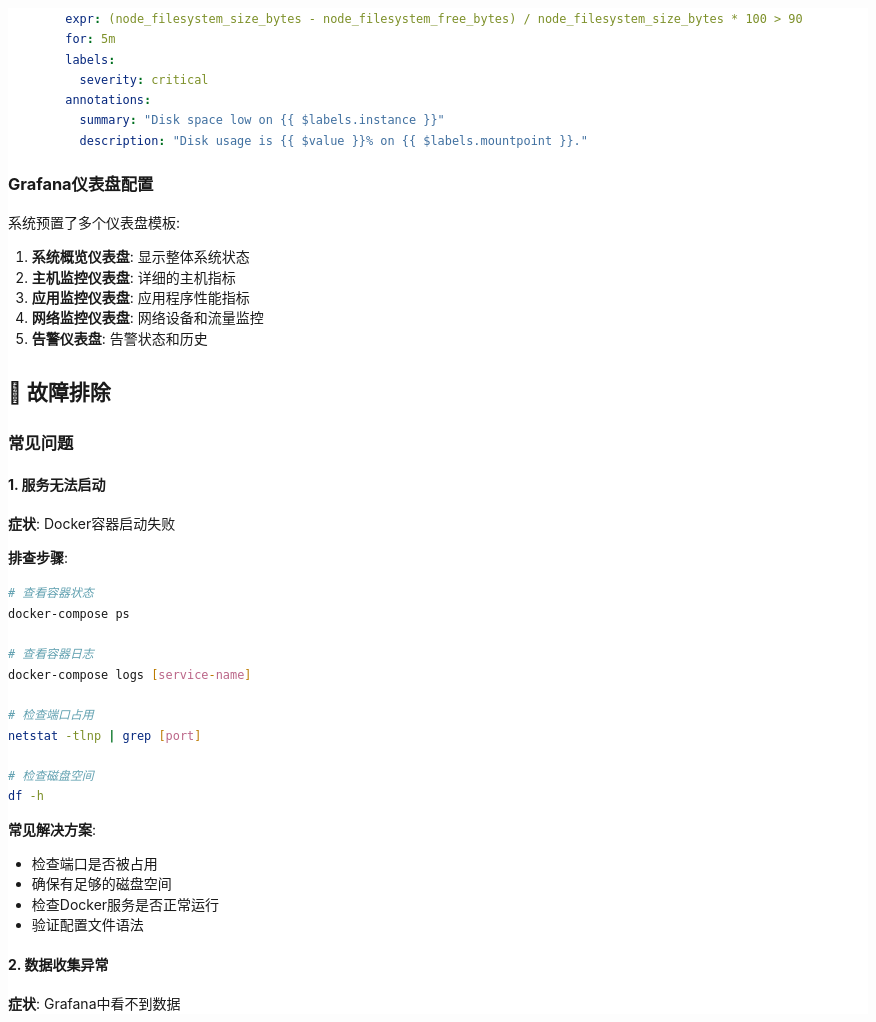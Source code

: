 ```yaml
        expr: (node_filesystem_size_bytes - node_filesystem_free_bytes) / node_filesystem_size_bytes * 100 > 90
        for: 5m
        labels:
          severity: critical
        annotations:
          summary: "Disk space low on {{ $labels.instance }}"
          description: "Disk usage is {{ $value }}% on {{ $labels.mountpoint }}."
```

### Grafana仪表盘配置

系统预置了多个仪表盘模板:

1. **系统概览仪表盘**: 显示整体系统状态
2. **主机监控仪表盘**: 详细的主机指标
3. **应用监控仪表盘**: 应用程序性能指标
4. **网络监控仪表盘**: 网络设备和流量监控
5. **告警仪表盘**: 告警状态和历史

## 🔧 故障排除

### 常见问题

#### 1. 服务无法启动

**症状**: Docker容器启动失败

**排查步骤**:
```bash
# 查看容器状态
docker-compose ps

# 查看容器日志
docker-compose logs [service-name]

# 检查端口占用
netstat -tlnp | grep [port]

# 检查磁盘空间
df -h
```

**常见解决方案**:
- 检查端口是否被占用
- 确保有足够的磁盘空间
- 检查Docker服务是否正常运行
- 验证配置文件语法

#### 2. 数据收集异常

**症状**: Grafana中看不到数据
